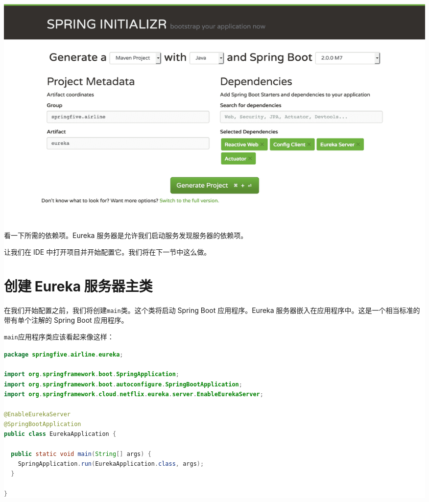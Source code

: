 ![图片](img/0f428b3d-b577-4360-987f-f4a4106206dd.png)

看一下所需的依赖项。Eureka 服务器是允许我们启动服务发现服务器的依赖项。

让我们在 IDE 中打开项目并开始配置它。我们将在下一节中这么做。

# 创建 Eureka 服务器主类

在我们开始配置之前，我们将创建`main`类。这个类将启动 Spring Boot 应用程序。Eureka 服务器嵌入在应用程序中。这是一个相当标准的带有单个注解的 Spring Boot 应用程序。

`main`应用程序类应该看起来像这样：

```java
package springfive.airline.eureka;

import org.springframework.boot.SpringApplication;
import org.springframework.boot.autoconfigure.SpringBootApplication;
import org.springframework.cloud.netflix.eureka.server.EnableEurekaServer;

@EnableEurekaServer
@SpringBootApplication
public class EurekaApplication {

  public static void main(String[] args) {
    SpringApplication.run(EurekaApplication.class, args);
  }

}
```

